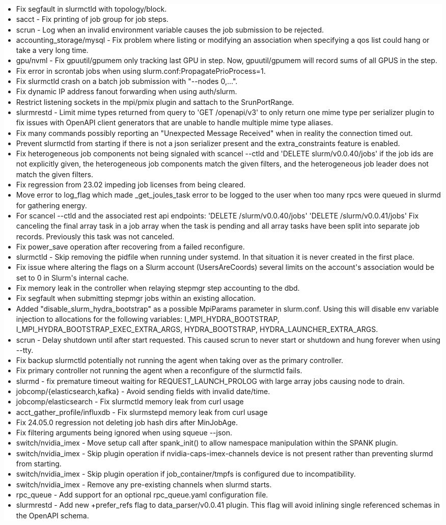 * Fix segfault in slurmctld with topology/block.
* sacct - Fix printing of job group for job steps.
* scrun - Log when an invalid environment variable causes the job submission to be rejected.
* accounting_storage/mysql - Fix problem where listing or modifying an association when specifying a qos list could hang or take a very long time.
* gpu/nvml - Fix gpuutil/gpumem only tracking last GPU in step. Now, gpuutil/gpumem will record sums of all GPUS in the step.
* Fix error in scrontab jobs when using slurm.conf:PropagatePrioProcess=1.
* Fix slurmctld crash on a batch job submission with "--nodes 0,...".
* Fix dynamic IP address fanout forwarding when using auth/slurm.
* Restrict listening sockets in the mpi/pmix plugin and sattach to the SrunPortRange.
* slurmrestd - Limit mime types returned from query to 'GET /openapi/v3' to only return one mime type per serializer plugin to fix issues with OpenAPI client generators that are unable to handle multiple mime type aliases.
* Fix many commands possibly reporting an "Unexpected Message Received" when in reality the connection timed out.
* Prevent slurmctld from starting if there is not a json serializer present and the extra_constraints feature is enabled.
* Fix heterogeneous job components not being signaled with scancel --ctld and 'DELETE slurm/v0.0.40/jobs' if the job ids are not explicitly given, the heterogeneous job components match the given filters, and the heterogeneous job leader does not match the given filters.
* Fix regression from 23.02 impeding job licenses from being cleared.
* Move error to log_flag which made _get_joules_task error to be logged to the user when too many rpcs were queued in slurmd for gathering energy.
* For scancel --ctld and the associated rest api endpoints:  'DELETE /slurm/v0.0.40/jobs'  'DELETE /slurm/v0.0.41/jobs' Fix canceling the final array task in a job array when the task is pending and all array tasks have been split into separate job records. Previously this task was not canceled.
* Fix power_save operation after recovering from a failed reconfigure.
* slurmctld - Skip removing the pidfile when running under systemd. In that situation it is never created in the first place.
* Fix issue where altering the flags on a Slurm account (UsersAreCoords) several limits on the account's association would be set to 0 in Slurm's internal cache.
* Fix memory leak in the controller when relaying stepmgr step accounting to the dbd.
* Fix segfault when submitting stepmgr jobs within an existing allocation.
* Added "disable_slurm_hydra_bootstrap" as a possible MpiParams parameter in slurm.conf. Using this will disable env variable injection to allocations for the following variables: I_MPI_HYDRA_BOOTSTRAP, I_MPI_HYDRA_BOOTSTRAP_EXEC_EXTRA_ARGS, HYDRA_BOOTSTRAP, HYDRA_LAUNCHER_EXTRA_ARGS.
* scrun - Delay shutdown until after start requested. This caused scrun to never start or shutdown and hung forever when using --tty.
* Fix backup slurmctld potentially not running the agent when taking over as the primary controller.
* Fix primary controller not running the agent when a reconfigure of the slurmctld fails.
* slurmd - fix premature timeout waiting for REQUEST_LAUNCH_PROLOG with large array jobs causing node to drain.
* jobcomp/{elasticsearch,kafka} - Avoid sending fields with invalid date/time.
* jobcomp/elasticsearch - Fix slurmctld memory leak from curl usage
* acct_gather_profile/influxdb - Fix slurmstepd memory leak from curl usage
* Fix 24.05.0 regression not deleting job hash dirs after MinJobAge.
* Fix filtering arguments being ignored when using squeue --json.
* switch/nvidia_imex - Move setup call after spank_init() to allow namespace manipulation within the SPANK plugin.
* switch/nvidia_imex - Skip plugin operation if nvidia-caps-imex-channels device is not present rather than preventing slurmd from starting.
* switch/nvidia_imex - Skip plugin operation if job_container/tmpfs is configured due to incompatibility.
* switch/nvidia_imex - Remove any pre-existing channels when slurmd starts.
* rpc_queue - Add support for an optional rpc_queue.yaml configuration file.
* slurmrestd - Add new +prefer_refs flag to data_parser/v0.0.41 plugin. This flag will avoid inlining single referenced schemas in the OpenAPI schema.
